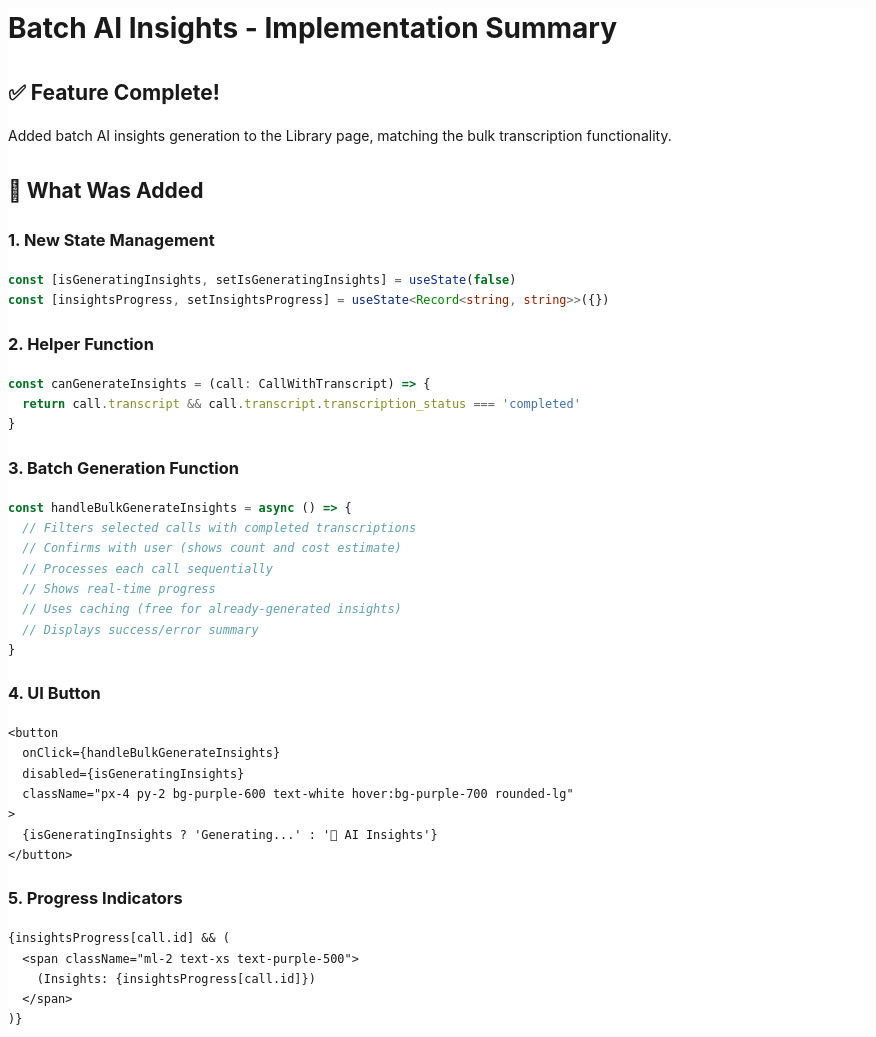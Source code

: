 # Batch AI Insights - Implementation Summary

## ✅ Feature Complete!

Added batch AI insights generation to the Library page, matching the bulk transcription functionality.

## 🎯 What Was Added

### 1. New State Management
```typescript
const [isGeneratingInsights, setIsGeneratingInsights] = useState(false)
const [insightsProgress, setInsightsProgress] = useState<Record<string, string>>({})
```

### 2. Helper Function
```typescript
const canGenerateInsights = (call: CallWithTranscript) => {
  return call.transcript && call.transcript.transcription_status === 'completed'
}
```

### 3. Batch Generation Function
```typescript
const handleBulkGenerateInsights = async () => {
  // Filters selected calls with completed transcriptions
  // Confirms with user (shows count and cost estimate)
  // Processes each call sequentially
  // Shows real-time progress
  // Uses caching (free for already-generated insights)
  // Displays success/error summary
}
```

### 4. UI Button
```tsx
<button
  onClick={handleBulkGenerateInsights}
  disabled={isGeneratingInsights}
  className="px-4 py-2 bg-purple-600 text-white hover:bg-purple-700 rounded-lg"
>
  {isGeneratingInsights ? 'Generating...' : '🤖 AI Insights'}
</button>
```

### 5. Progress Indicators
```tsx
{insightsProgress[call.id] && (
  <span className="ml-2 text-xs text-purple-500">
    (Insights: {insightsProgress[call.id]})
  </span>
)}
```
